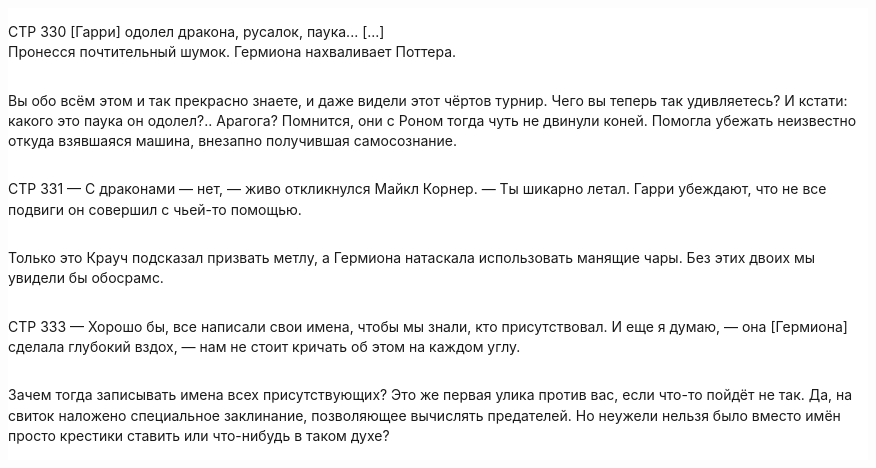   <section class="row" id="page-330-1">
    <div class="column">
      <p class="text">
        <span class="page-num">СТР 330</span>
        [Гарри] одолел дракона, русалок, паука... [...]<br>Пронесся почтительный шумок.
        <span class="explanation">
          Гермиона нахваливает Поттера.
        </span>
      </p>
    </div>
    <div class="column column-60">
      <p class="meh">
        Вы обо всём этом и так прекрасно знаете, и даже видели этот чёртов турнир. Чего вы теперь так удивляетесь? И кстати: какого это паука он одолел?.. Арагога? Помнится, они с Роном тогда чуть не двинули коней. Помогла убежать неизвестно откуда взявшаяся машина, внезапно получившая самосознание.
      </p>
    </div>
  </section>

  <section class="row" id="page-331">
    <div class="column">
      <p class="text">
        <span class="page-num">СТР 331</span>
        &mdash; С драконами &mdash; нет, &mdash; живо откликнулся Майкл Корнер. &mdash; Ты шикарно летал.
        <span class="explanation">
          Гарри убеждают, что не все подвиги он совершил с чьей-то помощью.
        </span>
      </p>
    </div>
    <div class="column column-60">
      <p class="meh">
        Только это Крауч подсказал призвать метлу, а Гермиона натаскала использовать манящие чары. Без этих двоих мы увидели бы обосрамс.
      </p>
    </div>
  </section>

  <section class="row" id="page-333">
    <div class="column">
      <p class="text">
        <span class="page-num">СТР 333</span>
        &mdash; Хорошо бы, все написали свои имена, чтобы мы знали, кто присутствовал. И еще я думаю, &mdash; она [Гермиона] сделала глубокий вздох, &mdash; нам не стоит кричать об этом на каждом углу.
      </p>
    </div>
    <div class="column column-60">
      <p class="meh">
        Зачем тогда записывать имена всех присутствующих? Это же первая улика против вас, если что-то пойдёт не так. Да, на свиток наложено специальное заклинание, позволяющее вычислять предателей. Но неужели нельзя было вместо имён просто крестики ставить или что-нибудь в таком духе?
      </p>
    </div>
  </section>
